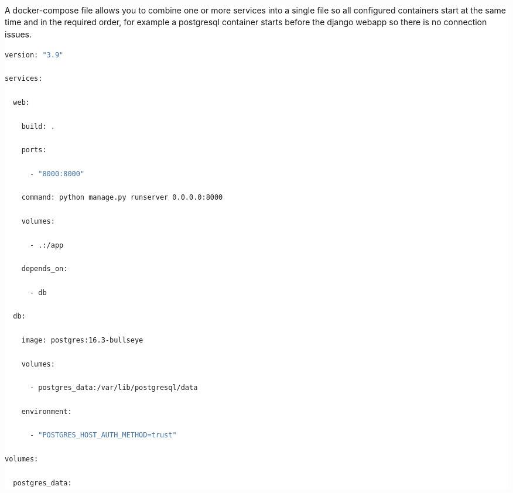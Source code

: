 A docker-compose file allows you to combine one or more services into a single file so all configured containers start at the same time and in the required order, for example a postgresql container starts before the django webapp so there is no connection issues.

```sh
version: "3.9"

services:

  web:

    build: .

    ports:

      - "8000:8000"

    command: python manage.py runserver 0.0.0.0:8000

    volumes:

      - .:/app

    depends_on:

      - db

  db:

    image: postgres:16.3-bullseye

    volumes:

      - postgres_data:/var/lib/postgresql/data

    environment:

      - "POSTGRES_HOST_AUTH_METHOD=trust"

volumes:

  postgres_data:
```
